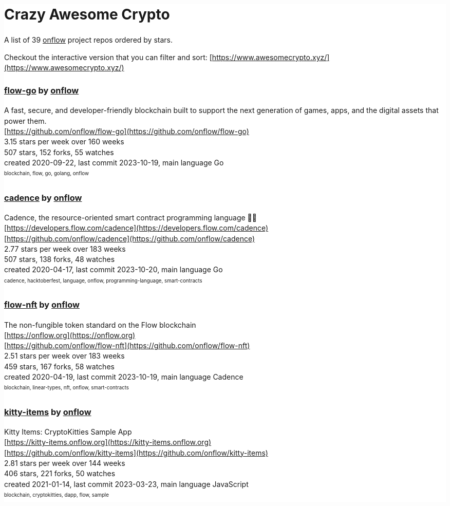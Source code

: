 # Crazy Awesome Crypto
A list of 39 [onflow](https://github.com/onflow) project repos ordered by stars.  

Checkout the interactive version that you can filter and sort: 
[https://www.awesomecrypto.xyz/](https://www.awesomecrypto.xyz/)  


### [flow-go](https://github.com/onflow/flow-go) by [onflow](https://github.com/onflow)  
A fast, secure, and developer-friendly blockchain built to support the next generation of games, apps, and the digital assets that power them.  
[https://github.com/onflow/flow-go](https://github.com/onflow/flow-go)  
3.15 stars per week over 160 weeks  
507 stars, 152 forks, 55 watches  
created 2020-09-22, last commit 2023-10-19, main language Go  
<sub><sup>blockchain, flow, go, golang, onflow</sup></sub>


### [cadence](https://github.com/onflow/cadence) by [onflow](https://github.com/onflow)  
Cadence, the resource-oriented smart contract programming language 🏃‍♂️  
[https://developers.flow.com/cadence](https://developers.flow.com/cadence)  
[https://github.com/onflow/cadence](https://github.com/onflow/cadence)  
2.77 stars per week over 183 weeks  
507 stars, 138 forks, 48 watches  
created 2020-04-17, last commit 2023-10-20, main language Go  
<sub><sup>cadence, hacktoberfest, language, onflow, programming-language, smart-contracts</sup></sub>


### [flow-nft](https://github.com/onflow/flow-nft) by [onflow](https://github.com/onflow)  
The non-fungible token standard on the Flow blockchain  
[https://onflow.org](https://onflow.org)  
[https://github.com/onflow/flow-nft](https://github.com/onflow/flow-nft)  
2.51 stars per week over 183 weeks  
459 stars, 167 forks, 58 watches  
created 2020-04-19, last commit 2023-10-19, main language Cadence  
<sub><sup>blockchain, linear-types, nft, onflow, smart-contracts</sup></sub>


### [kitty-items](https://github.com/onflow/kitty-items) by [onflow](https://github.com/onflow)  
Kitty Items: CryptoKitties Sample App  
[https://kitty-items.onflow.org](https://kitty-items.onflow.org)  
[https://github.com/onflow/kitty-items](https://github.com/onflow/kitty-items)  
2.81 stars per week over 144 weeks  
406 stars, 221 forks, 50 watches  
created 2021-01-14, last commit 2023-03-23, main language JavaScript  
<sub><sup>blockchain, cryptokitties, dapp, flow, sample</sup></sub>
